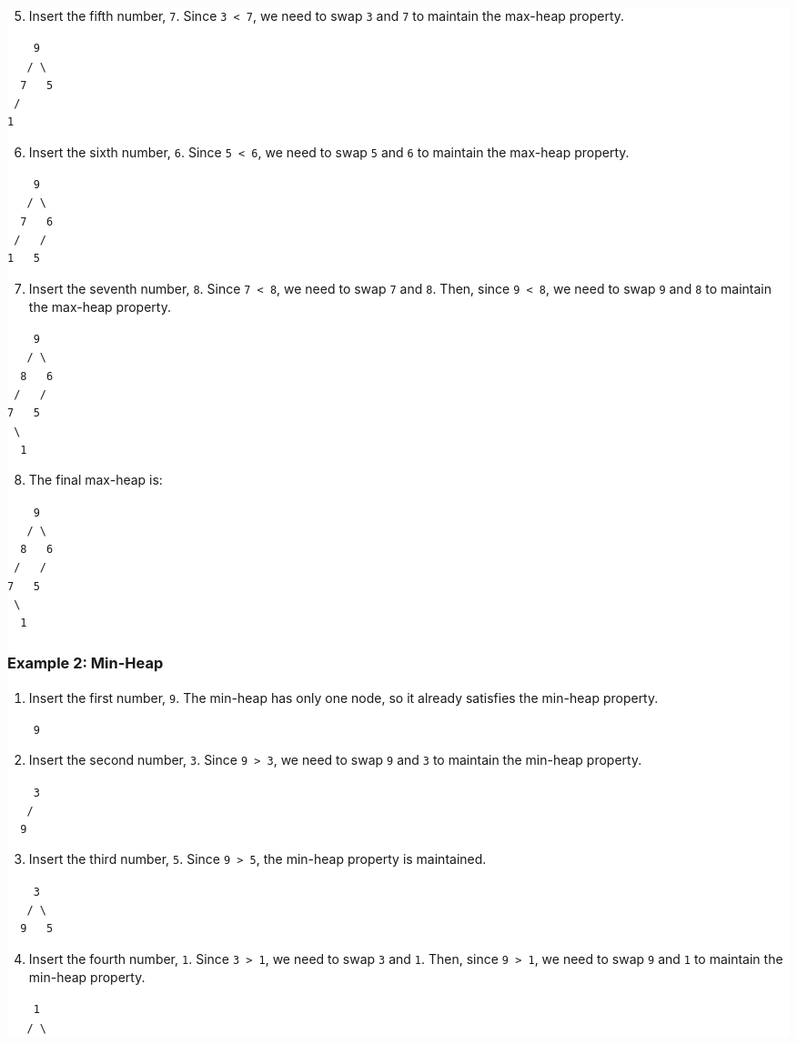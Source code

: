 ```
```
5. Insert the fifth number, `7`. Since `3 < 7`, we need to swap `3` and `7` to maintain the max-heap property.
```
    9
   / \
  7   5
 /
1
```
6. Insert the sixth number, `6`. Since `5 < 6`, we need to swap `5` and `6` to maintain the max-heap property.
```
    9
   / \
  7   6
 /   /
1   5
```
7. Insert the seventh number, `8`. Since `7 < 8`, we need to swap `7` and `8`. Then, since `9 < 8`, we need to swap `9` and `8` to maintain the max-heap property.
```
    9
   / \
  8   6
 /   /
7   5
 \
  1
```
8. The final max-heap is:
```
    9
   / \
  8   6
 /   /
7   5
 \
  1
```

### **Example 2: Min-Heap**

1. Insert the first number, `9`. The min-heap has only one node, so it already satisfies the min-heap property.
```
    9
```
2. Insert the second number, `3`. Since `9 > 3`, we need to swap `9` and `3` to maintain the min-heap property.
```
    3
   /
  9
```
3. Insert the third number, `5`. Since `9 > 5`, the min-heap property is maintained.
```
    3
   / \
  9   5
```
4. Insert the fourth number, `1`. Since `3 > 1`, we need to swap `3` and `1`. Then, since `9 > 1`, we need to swap `9` and `1` to maintain the min-heap property.
```
    1
   / \
```